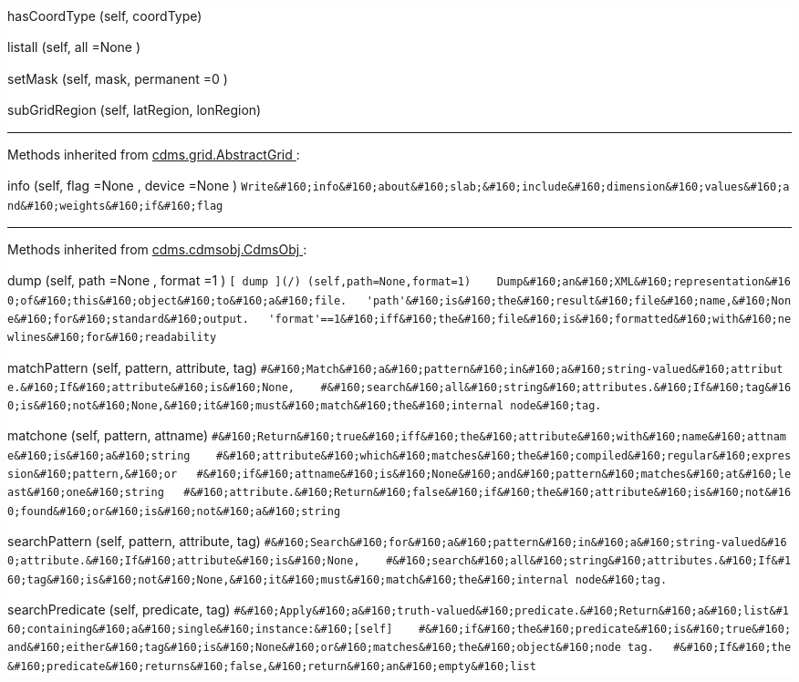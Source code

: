  hasCoordType  (self, coordType) 

 listall  (self, all  =None  ) 

 setMask  (self, mask, permanent  =0  ) 

 subGridRegion  (self, latRegion, lonRegion) 

* * *

Methods inherited from [ cdms.grid.AbstractGrid ](/cdms.grid.html) :  

 info  (self, flag  =None  , device  =None  ) 
     ` Write&#160;info&#160;about&#160;slab;&#160;include&#160;dimension&#160;values&#160;and&#160;weights&#160;if&#160;flag `

* * *

Methods inherited from [ cdms.cdmsobj.CdmsObj ](/cdms.cdmsobj.html) :  

 dump  (self, path  =None  , format  =1  ) 
     ` [ dump ](/) (self,path=None,format=1)   
Dump&#160;an&#160;XML&#160;representation&#160;of&#160;this&#160;object&#160;to&#160;a&#160;file.  
'path'&#160;is&#160;the&#160;result&#160;file&#160;name,&#160;None&#160;for&#160;standard&#160;output.  
'format'==1&#160;iff&#160;the&#160;file&#160;is&#160;formatted&#160;with&#160;newlines&#160;for&#160;readability `

 matchPattern  (self, pattern, attribute, tag) 
     ` #&#160;Match&#160;a&#160;pattern&#160;in&#160;a&#160;string-valued&#160;attribute.&#160;If&#160;attribute&#160;is&#160;None,   
#&#160;search&#160;all&#160;string&#160;attributes.&#160;If&#160;tag&#160;is&#160;not&#160;None,&#160;it&#160;must&#160;match&#160;the&#160;internal
node&#160;tag. `

 matchone  (self, pattern, attname) 
     ` #&#160;Return&#160;true&#160;iff&#160;the&#160;attribute&#160;with&#160;name&#160;attname&#160;is&#160;a&#160;string   
#&#160;attribute&#160;which&#160;matches&#160;the&#160;compiled&#160;regular&#160;expression&#160;pattern,&#160;or  
#&#160;if&#160;attname&#160;is&#160;None&#160;and&#160;pattern&#160;matches&#160;at&#160;least&#160;one&#160;string  
#&#160;attribute.&#160;Return&#160;false&#160;if&#160;the&#160;attribute&#160;is&#160;not&#160;found&#160;or&#160;is&#160;not&#160;a&#160;string `

 searchPattern  (self, pattern, attribute, tag) 
     ` #&#160;Search&#160;for&#160;a&#160;pattern&#160;in&#160;a&#160;string-valued&#160;attribute.&#160;If&#160;attribute&#160;is&#160;None,   
#&#160;search&#160;all&#160;string&#160;attributes.&#160;If&#160;tag&#160;is&#160;not&#160;None,&#160;it&#160;must&#160;match&#160;the&#160;internal
node&#160;tag. `

 searchPredicate  (self, predicate, tag) 
     ` #&#160;Apply&#160;a&#160;truth-valued&#160;predicate.&#160;Return&#160;a&#160;list&#160;containing&#160;a&#160;single&#160;instance:&#160;[self]   
#&#160;if&#160;the&#160;predicate&#160;is&#160;true&#160;and&#160;either&#160;tag&#160;is&#160;None&#160;or&#160;matches&#160;the&#160;object&#160;node
tag.  
#&#160;If&#160;the&#160;predicate&#160;returns&#160;false,&#160;return&#160;an&#160;empty&#160;list `
